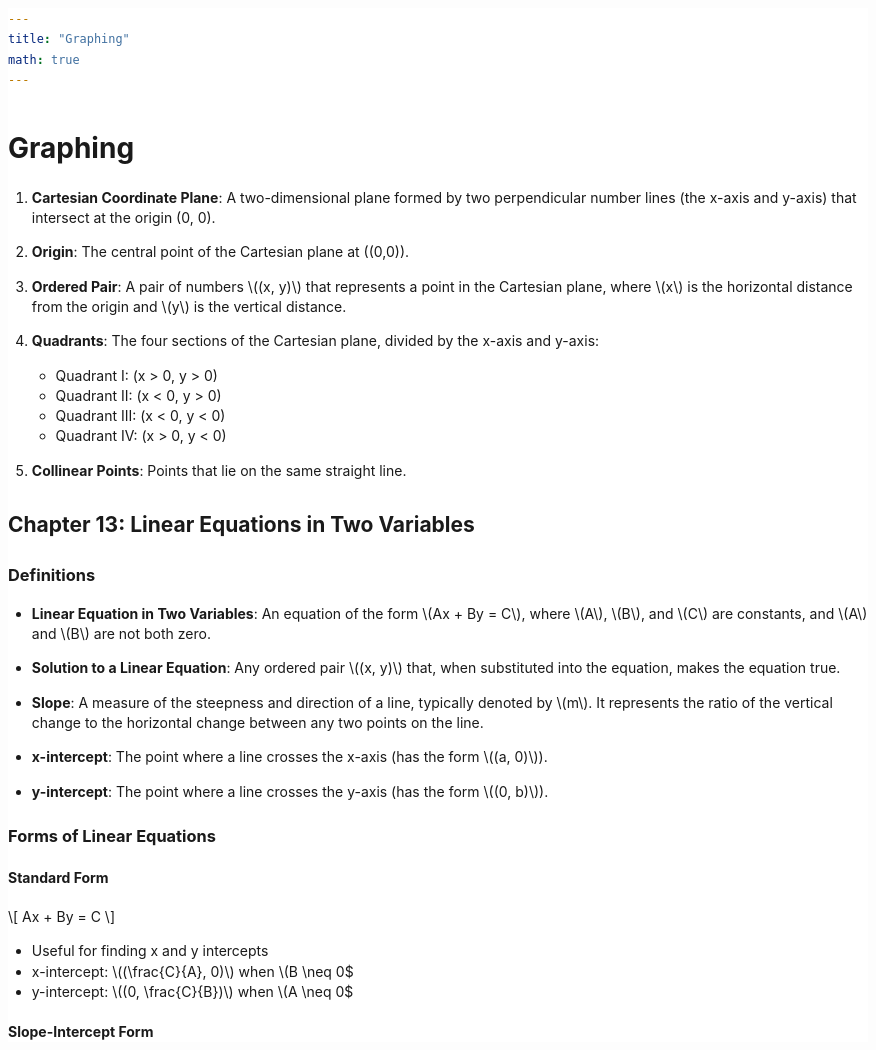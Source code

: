 ```yaml
---
title: "Graphing"
math: true
---
```


# **Graphing**

1.  **Cartesian Coordinate Plane**: A two-dimensional plane formed by two perpendicular number lines (the x-axis and y-axis) that intersect at the origin (0, 0).
2.  **Origin**: The central point of the Cartesian plane at \((0,0)\).
3.  **Ordered Pair**: A pair of numbers \\((x, y)\\) that represents a point in the Cartesian plane, where \\(x\\) is the horizontal distance from the origin and \\(y\\) is the vertical distance.

4.  **Quadrants**: The four sections of the Cartesian plane, divided by the x-axis and y-axis:

    -   Quadrant I: \(x > 0, y > 0\)
    -   Quadrant II: \(x < 0, y > 0\)
    -   Quadrant III: \(x < 0, y < 0\)
    -   Quadrant IV: \(x > 0, y < 0\)

5.  **Collinear Points**: Points that lie on the same straight line.

## Chapter 13: Linear Equations in Two Variables

### Definitions

-   **Linear Equation in Two Variables**: An equation of the form \\(Ax + By = C\\), where \\(A\\), \\(B\\), and \\(C\\) are constants, and \\(A\\) and \\(B\\) are not both zero.

-   **Solution to a Linear Equation**: Any ordered pair \\((x, y)\\) that, when substituted into the equation, makes the equation true.

-   **Slope**: A measure of the steepness and direction of a line, typically denoted by \\(m\\). It represents the ratio of the vertical change to the horizontal change between any two points on the line.

-   **x-intercept**: The point where a line crosses the x-axis (has the form \\((a, 0)\\)).

-   **y-intercept**: The point where a line crosses the y-axis (has the form \\((0, b)\\)).

### Forms of Linear Equations

#### Standard Form

\\[ Ax + By = C \\]

-   Useful for finding x and y intercepts
-   x-intercept: \\((\frac{C}{A}, 0)\\) when \\(B \neq 0$
-   y-intercept: \\((0, \frac{C}{B})\\) when \\(A \neq 0$

#### Slope-Intercept Form
